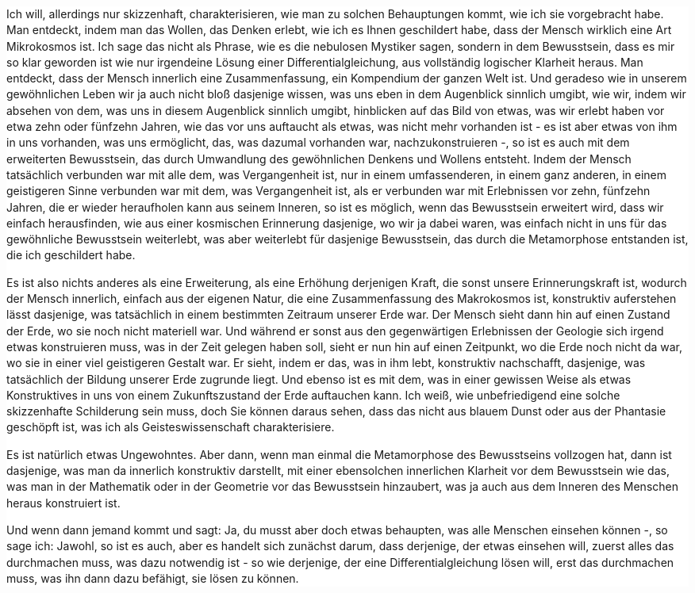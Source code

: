 Ich will, allerdings nur skizzenhaft, charakterisieren, wie man zu solchen Behauptungen kommt, wie ich sie vorgebracht habe. Man entdeckt, indem man das Wollen, das Denken erlebt, wie ich es Ihnen geschildert habe, dass der Mensch wirklich eine Art Mikrokosmos ist. Ich sage das nicht als Phrase, wie es die nebulosen Mystiker sagen, sondern in dem Bewusstsein, dass es mir so klar geworden ist wie nur irgendeine Lösung einer Differentialgleichung, aus vollständig logischer Klarheit heraus. Man entdeckt, dass der Mensch innerlich eine Zusammenfassung, ein Kompendium der ganzen Welt ist. Und geradeso wie in unserem gewöhnlichen Leben wir ja auch nicht bloß dasjenige wissen, was uns eben in dem Augenblick sinnlich umgibt, wie wir, indem wir absehen von dem, was uns in diesem Augenblick sinnlich umgibt, hinblicken auf das Bild von etwas, was wir erlebt haben vor etwa zehn oder fünfzehn Jahren, wie das vor uns auftaucht als etwas, was nicht mehr vorhanden ist - es ist aber etwas von ihm in uns vorhanden, was uns ermöglicht, das, was dazumal vorhanden war, nachzukonstruieren -, so ist es auch mit dem erweiterten Bewusstsein, das durch Umwandlung des gewöhnlichen Denkens und Wollens entsteht. Indem der Mensch tatsächlich verbunden war mit alle dem, was Vergangenheit ist, nur in einem umfassenderen, in einem ganz anderen, in einem geistigeren Sinne verbunden war mit dem, was Vergangenheit ist, als er verbunden war mit Erlebnissen vor zehn, fünfzehn Jahren, die er wieder heraufholen kann aus seinem Inneren, so ist es möglich, wenn das Bewusstsein erweitert wird, dass wir einfach herausfinden, wie aus einer kosmischen Erinnerung dasjenige, wo wir ja dabei waren, was einfach nicht in uns für das gewöhnliche Bewusstsein weiterlebt, was aber weiterlebt für dasjenige Bewusstsein, das durch die Metamorphose entstanden ist, die ich geschildert habe.

Es ist also nichts anderes als eine Erweiterung, als eine Erhöhung derjenigen Kraft, die sonst unsere Erinnerungskraft ist, wodurch der Mensch innerlich, einfach aus der eigenen Natur, die eine Zusammenfassung des Makrokosmos ist, konstruktiv auferstehen lässt dasjenige, was tatsächlich in einem bestimmten Zeitraum unserer Erde war. Der Mensch sieht dann hin auf einen Zustand der Erde, wo sie noch nicht materiell war. Und während er sonst aus den gegenwärtigen Erlebnissen der Geologie sich irgend etwas konstruieren muss, was in der Zeit gelegen haben soll, sieht er nun hin auf einen Zeitpunkt, wo die Erde noch nicht da war, wo sie in einer viel geistigeren Gestalt war. Er sieht, indem er das, was in ihm lebt, konstruktiv nachschafft, dasjenige, was tatsächlich der Bildung unserer Erde zugrunde liegt. Und ebenso ist es mit dem, was in einer gewissen Weise als etwas Konstruktives in uns von einem Zukunftszustand der Erde auftauchen kann. Ich weiß, wie unbefriedigend eine solche skizzenhafte Schilderung sein muss, doch Sie können daraus sehen, dass das nicht aus blauem Dunst oder aus der Phantasie geschöpft ist, was ich als Geisteswissenschaft charakterisiere.

Es ist natürlich etwas Ungewohntes. Aber dann, wenn man einmal die Metamorphose des Bewusstseins vollzogen hat, dann ist dasjenige, was man da innerlich konstruktiv darstellt, mit einer ebensolchen innerlichen Klarheit vor dem Bewusstsein wie das, was man in der Mathematik oder in der Geometrie vor das Bewusstsein hinzaubert, was ja auch aus dem Inneren des Menschen heraus konstruiert ist.

Und wenn dann jemand kommt und sagt: Ja, du musst aber doch etwas behaupten, was alle Menschen einsehen können -, so sage ich: Jawohl, so ist es auch, aber es handelt sich zunächst darum, dass derjenige, der etwas einsehen will, zuerst alles das durchmachen muss, was dazu notwendig ist - so wie derjenige, der eine Differentialgleichung lösen will, erst das durchmachen muss, was ihn dann dazu befähigt, sie lösen zu können.
